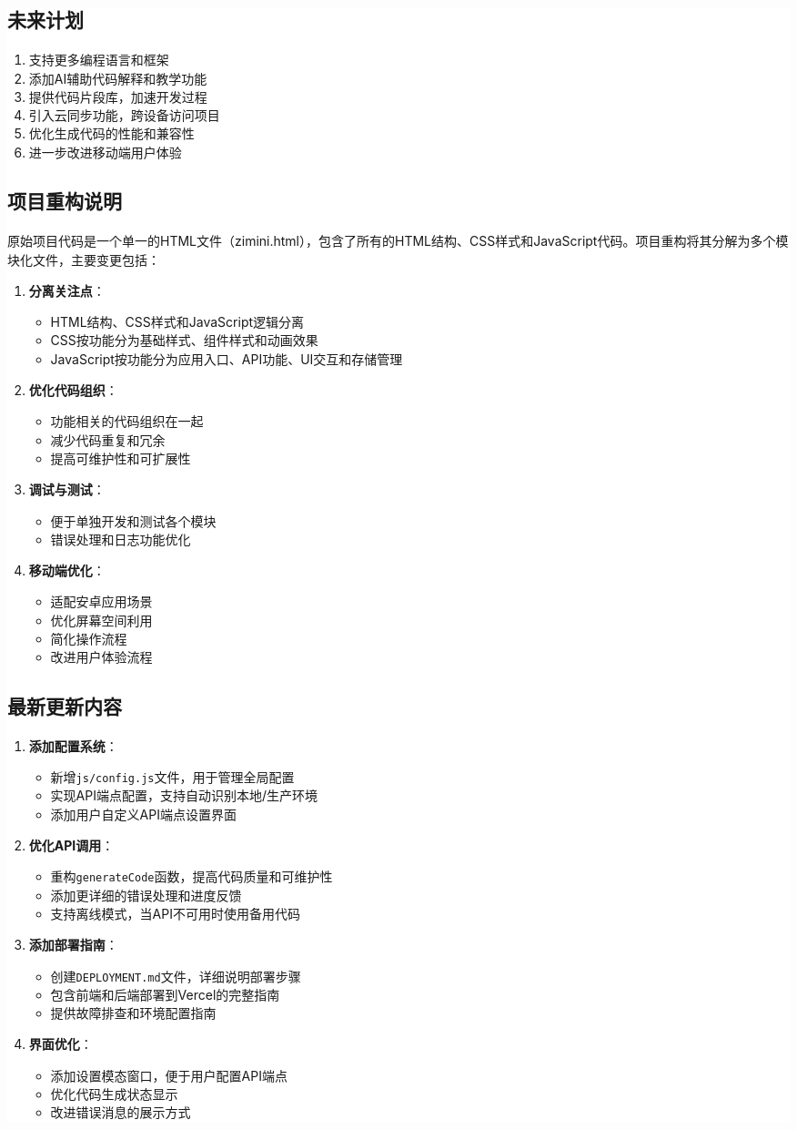 ## 未来计划
1. 支持更多编程语言和框架
2. 添加AI辅助代码解释和教学功能
3. 提供代码片段库，加速开发过程
4. 引入云同步功能，跨设备访问项目
5. 优化生成代码的性能和兼容性
6. 进一步改进移动端用户体验

## 项目重构说明
原始项目代码是一个单一的HTML文件（zimini.html），包含了所有的HTML结构、CSS样式和JavaScript代码。项目重构将其分解为多个模块化文件，主要变更包括：

1. **分离关注点**：
   - HTML结构、CSS样式和JavaScript逻辑分离
   - CSS按功能分为基础样式、组件样式和动画效果
   - JavaScript按功能分为应用入口、API功能、UI交互和存储管理

2. **优化代码组织**：
   - 功能相关的代码组织在一起
   - 减少代码重复和冗余
   - 提高可维护性和可扩展性

3. **调试与测试**：
   - 便于单独开发和测试各个模块
   - 错误处理和日志功能优化

4. **移动端优化**：
   - 适配安卓应用场景
   - 优化屏幕空间利用
   - 简化操作流程
   - 改进用户体验流程

## 最新更新内容

1. **添加配置系统**：
   - 新增`js/config.js`文件，用于管理全局配置
   - 实现API端点配置，支持自动识别本地/生产环境
   - 添加用户自定义API端点设置界面

2. **优化API调用**：
   - 重构`generateCode`函数，提高代码质量和可维护性
   - 添加更详细的错误处理和进度反馈
   - 支持离线模式，当API不可用时使用备用代码

3. **添加部署指南**：
   - 创建`DEPLOYMENT.md`文件，详细说明部署步骤
   - 包含前端和后端部署到Vercel的完整指南
   - 提供故障排查和环境配置指南

4. **界面优化**：
   - 添加设置模态窗口，便于用户配置API端点
   - 优化代码生成状态显示
   - 改进错误消息的展示方式
